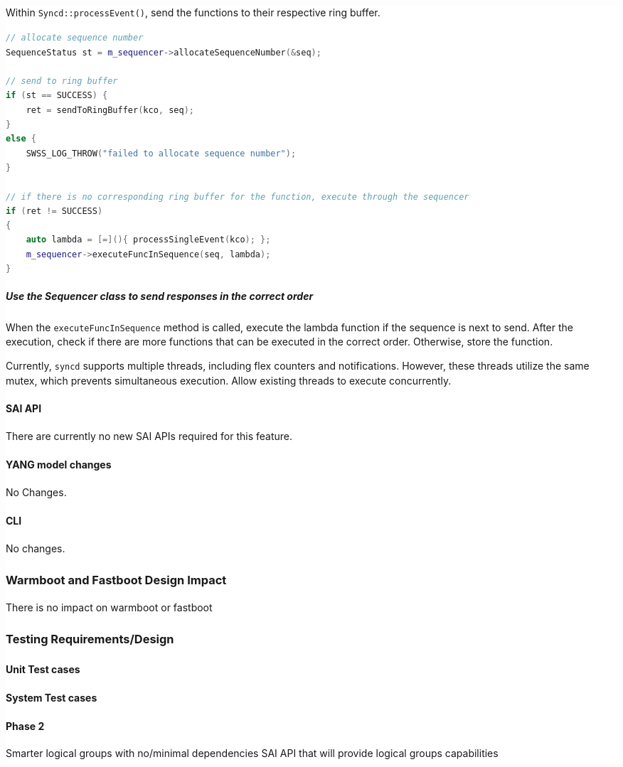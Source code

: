 Within `Syncd::processEvent()`, send the functions to their respective ring buffer.
```c++
// allocate sequence number
SequenceStatus st = m_sequencer->allocateSequenceNumber(&seq);

// send to ring buffer
if (st == SUCCESS) {
	ret = sendToRingBuffer(kco, seq);
}
else {
	SWSS_LOG_THROW("failed to allocate sequence number");
}
		 
// if there is no corresponding ring buffer for the function, execute through the sequencer 
if (ret != SUCCESS)
{
	auto lambda = [=](){ processSingleEvent(kco); }; 
	m_sequencer->executeFuncInSequence(seq, lambda);
} 
```

##### Use the Sequencer class to send responses in the correct order

When the `executeFuncInSequence` method is called, execute the lambda function if the sequence is next to send. After the execution, check if there are more functions that can be executed in the correct order. 
Otherwise, store the function.

Currently, `syncd` supports multiple threads, including flex counters and notifications. However, these threads utilize the same mutex, which prevents simultaneous execution. 
Allow existing threads to execute concurrently.
#### SAI API

There are currently no new SAI APIs required for this feature.
#### YANG model changes

No Changes.
#### CLI

No changes.

### Warmboot and Fastboot Design Impact

There is no impact on warmboot or fastboot

### Testing Requirements/Design

#### Unit Test cases

#### System Test cases

#### Phase 2
Smarter logical groups with no/minimal dependencies
SAI API that will provide logical groups capabilities